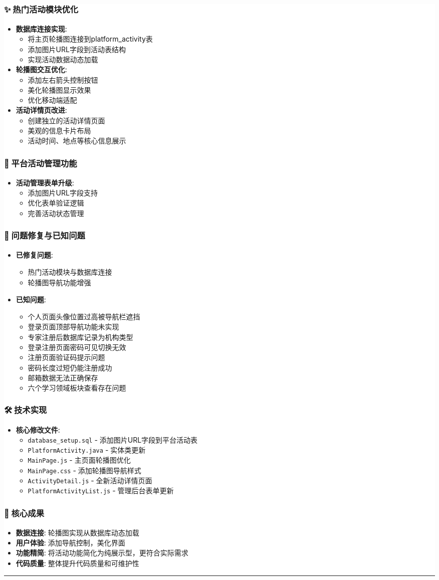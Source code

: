 ### ✨ 热门活动模块优化
- **数据库连接实现**:
  - 将主页轮播图连接到platform_activity表
  - 添加图片URL字段到活动表结构
  - 实现活动数据动态加载
- **轮播图交互优化**:
  - 添加左右箭头控制按钮
  - 美化轮播图显示效果
  - 优化移动端适配
- **活动详情页改进**:
  - 创建独立的活动详情页面
  - 美观的信息卡片布局
  - 活动时间、地点等核心信息展示

### 🔧 平台活动管理功能
- **活动管理表单升级**:
  - 添加图片URL字段支持
  - 优化表单验证逻辑
  - 完善活动状态管理

### 🐛 问题修复与已知问题
- **已修复问题**:
  - 热门活动模块与数据库连接
  - 轮播图导航功能增强
  
- **已知问题**:
  - 个人页面头像位置过高被导航栏遮挡
  - 登录页面顶部导航功能未实现
  - 专家注册后数据库记录为机构类型
  - 登录注册页面密码可见切换无效
  - 注册页面验证码提示问题
  - 密码长度过短仍能注册成功
  - 邮箱数据无法正确保存
  - 六个学习领域板块查看存在问题

### 🛠️ 技术实现
- **核心修改文件**:
  - `database_setup.sql` - 添加图片URL字段到平台活动表
  - `PlatformActivity.java` - 实体类更新
  - `MainPage.js` - 主页面轮播图优化
  - `MainPage.css` - 添加轮播图导航样式
  - `ActivityDetail.js` - 全新活动详情页面
  - `PlatformActivityList.js` - 管理后台表单更新

### 🎯 核心成果
- **数据连接**: 轮播图实现从数据库动态加载
- **用户体验**: 添加导航控制，美化界面
- **功能精简**: 将活动功能简化为纯展示型，更符合实际需求
- **代码质量**: 整体提升代码质量和可维护性

---